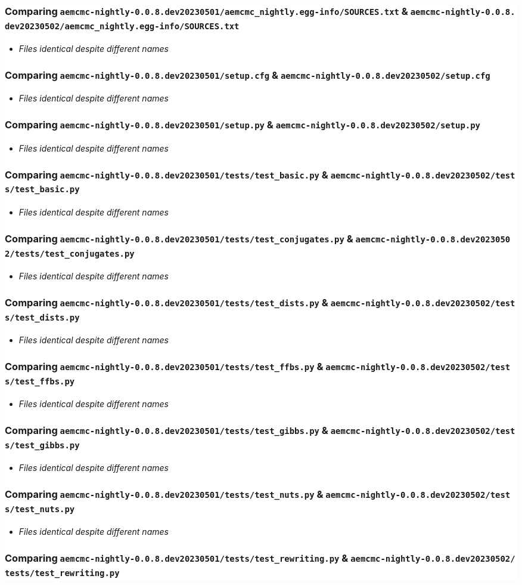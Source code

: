 ### Comparing `aemcmc-nightly-0.0.8.dev20230501/aemcmc_nightly.egg-info/SOURCES.txt` & `aemcmc-nightly-0.0.8.dev20230502/aemcmc_nightly.egg-info/SOURCES.txt`

 * *Files identical despite different names*

### Comparing `aemcmc-nightly-0.0.8.dev20230501/setup.cfg` & `aemcmc-nightly-0.0.8.dev20230502/setup.cfg`

 * *Files identical despite different names*

### Comparing `aemcmc-nightly-0.0.8.dev20230501/setup.py` & `aemcmc-nightly-0.0.8.dev20230502/setup.py`

 * *Files identical despite different names*

### Comparing `aemcmc-nightly-0.0.8.dev20230501/tests/test_basic.py` & `aemcmc-nightly-0.0.8.dev20230502/tests/test_basic.py`

 * *Files identical despite different names*

### Comparing `aemcmc-nightly-0.0.8.dev20230501/tests/test_conjugates.py` & `aemcmc-nightly-0.0.8.dev20230502/tests/test_conjugates.py`

 * *Files identical despite different names*

### Comparing `aemcmc-nightly-0.0.8.dev20230501/tests/test_dists.py` & `aemcmc-nightly-0.0.8.dev20230502/tests/test_dists.py`

 * *Files identical despite different names*

### Comparing `aemcmc-nightly-0.0.8.dev20230501/tests/test_ffbs.py` & `aemcmc-nightly-0.0.8.dev20230502/tests/test_ffbs.py`

 * *Files identical despite different names*

### Comparing `aemcmc-nightly-0.0.8.dev20230501/tests/test_gibbs.py` & `aemcmc-nightly-0.0.8.dev20230502/tests/test_gibbs.py`

 * *Files identical despite different names*

### Comparing `aemcmc-nightly-0.0.8.dev20230501/tests/test_nuts.py` & `aemcmc-nightly-0.0.8.dev20230502/tests/test_nuts.py`

 * *Files identical despite different names*

### Comparing `aemcmc-nightly-0.0.8.dev20230501/tests/test_rewriting.py` & `aemcmc-nightly-0.0.8.dev20230502/tests/test_rewriting.py`
